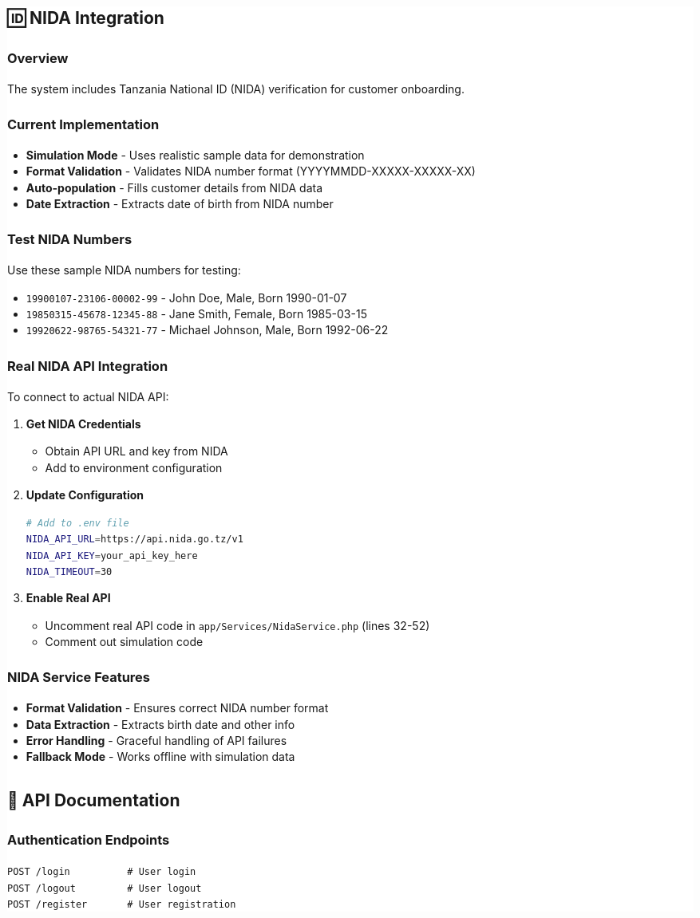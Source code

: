 ## 🆔 NIDA Integration

### Overview
The system includes Tanzania National ID (NIDA) verification for customer onboarding.

### Current Implementation
- **Simulation Mode** - Uses realistic sample data for demonstration
- **Format Validation** - Validates NIDA number format (YYYYMMDD-XXXXX-XXXXX-XX)
- **Auto-population** - Fills customer details from NIDA data
- **Date Extraction** - Extracts date of birth from NIDA number

### Test NIDA Numbers
Use these sample NIDA numbers for testing:
- `19900107-23106-00002-99` - John Doe, Male, Born 1990-01-07
- `19850315-45678-12345-88` - Jane Smith, Female, Born 1985-03-15
- `19920622-98765-54321-77` - Michael Johnson, Male, Born 1992-06-22

### Real NIDA API Integration
To connect to actual NIDA API:

1. **Get NIDA Credentials**
   - Obtain API URL and key from NIDA
   - Add to environment configuration

2. **Update Configuration**
   ```bash
   # Add to .env file
   NIDA_API_URL=https://api.nida.go.tz/v1
   NIDA_API_KEY=your_api_key_here
   NIDA_TIMEOUT=30
   ```

3. **Enable Real API**
   - Uncomment real API code in `app/Services/NidaService.php` (lines 32-52)
   - Comment out simulation code

### NIDA Service Features
- **Format Validation** - Ensures correct NIDA number format
- **Data Extraction** - Extracts birth date and other info
- **Error Handling** - Graceful handling of API failures
- **Fallback Mode** - Works offline with simulation data

## 🔌 API Documentation

### Authentication Endpoints
```
POST /login          # User login
POST /logout         # User logout
POST /register       # User registration
```
